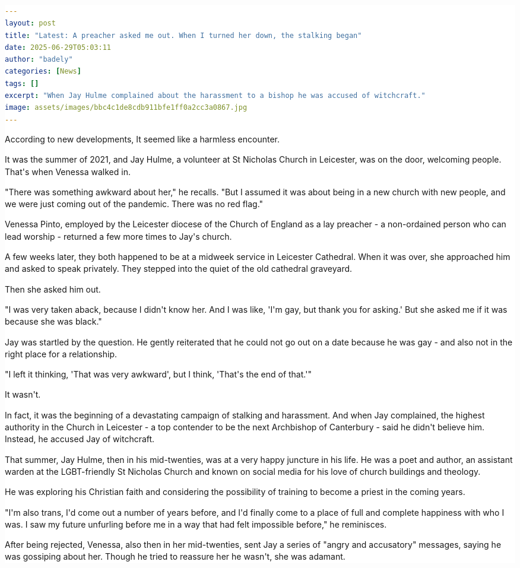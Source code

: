 ```yaml
---
layout: post
title: "Latest: A preacher asked me out. When I turned her down, the stalking began"
date: 2025-06-29T05:03:11
author: "badely"
categories: [News]
tags: []
excerpt: "When Jay Hulme complained about the harassment to a bishop he was accused of witchcraft."
image: assets/images/bbc4c1de8cdb911bfe1ff0a2cc3a0867.jpg
---
```


According to new developments, It seemed like a harmless encounter.

It was the summer of 2021, and Jay Hulme, a volunteer at St Nicholas Church in Leicester, was on the door, welcoming people. That's when Venessa walked in.

"There was something awkward about her," he recalls. "But I assumed it was about being in a new church with new people, and we were just coming out of the pandemic. There was no red flag."

Venessa Pinto, employed by the Leicester diocese of the Church of England as a lay preacher - a non-ordained person who can lead worship - returned a few more times to Jay's church.

A few weeks later, they both happened to be at a midweek service in Leicester Cathedral. When it was over, she approached him and asked to speak privately. They stepped into the quiet of the old cathedral graveyard.

Then she asked him out.

"I was very taken aback, because I didn't know her. And I was like, 'I'm gay, but thank you for asking.' But she asked me if it was because she was black."

Jay was startled by the question. He gently reiterated that he could not go out on a date because he was gay - and also not in the right place for a relationship.

"I left it thinking, 'That was very awkward', but I think, 'That's the end of that.'"

It wasn't.

In fact, it was the beginning of a devastating campaign of stalking and harassment. And when Jay complained, the highest authority in the Church in Leicester - a top contender to be the next Archbishop of Canterbury - said he didn't believe him. Instead, he accused Jay of witchcraft.

That summer, Jay Hulme, then in his mid-twenties, was at a very happy juncture in his life. He was a poet and author, an assistant warden at the LGBT-friendly St Nicholas Church and known on social media for his love of church buildings and theology.

He was exploring his Christian faith and considering the possibility of training to become a priest in the coming years.

"I'm also trans, I'd come out a number of years before, and I'd finally come to a place of full and complete happiness with who I was. I saw my future unfurling before me in a way that had felt impossible before," he reminisces.

After being rejected, Venessa, also then in her mid-twenties, sent Jay a series of "angry and accusatory" messages, saying he was gossiping about her. Though he tried to reassure her he wasn't, she was adamant.
